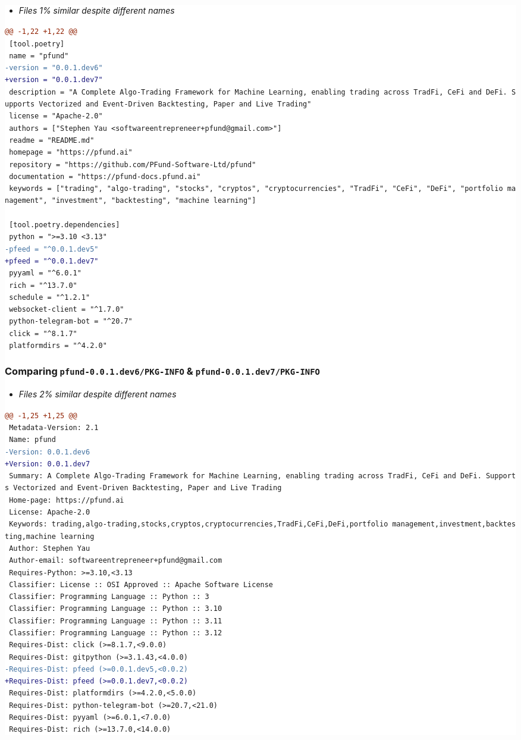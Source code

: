  * *Files 1% similar despite different names*

```diff
@@ -1,22 +1,22 @@
 [tool.poetry]
 name = "pfund"
-version = "0.0.1.dev6"
+version = "0.0.1.dev7"
 description = "A Complete Algo-Trading Framework for Machine Learning, enabling trading across TradFi, CeFi and DeFi. Supports Vectorized and Event-Driven Backtesting, Paper and Live Trading"
 license = "Apache-2.0"
 authors = ["Stephen Yau <softwareentrepreneer+pfund@gmail.com>"]
 readme = "README.md"
 homepage = "https://pfund.ai"
 repository = "https://github.com/PFund-Software-Ltd/pfund"
 documentation = "https://pfund-docs.pfund.ai"
 keywords = ["trading", "algo-trading", "stocks", "cryptos", "cryptocurrencies", "TradFi", "CeFi", "DeFi", "portfolio management", "investment", "backtesting", "machine learning"]
 
 [tool.poetry.dependencies]
 python = ">=3.10 <3.13"
-pfeed = "^0.0.1.dev5"
+pfeed = "^0.0.1.dev7"
 pyyaml = "^6.0.1"
 rich = "^13.7.0"
 schedule = "^1.2.1"
 websocket-client = "^1.7.0"
 python-telegram-bot = "^20.7"
 click = "^8.1.7"
 platformdirs = "^4.2.0"
```

### Comparing `pfund-0.0.1.dev6/PKG-INFO` & `pfund-0.0.1.dev7/PKG-INFO`

 * *Files 2% similar despite different names*

```diff
@@ -1,25 +1,25 @@
 Metadata-Version: 2.1
 Name: pfund
-Version: 0.0.1.dev6
+Version: 0.0.1.dev7
 Summary: A Complete Algo-Trading Framework for Machine Learning, enabling trading across TradFi, CeFi and DeFi. Supports Vectorized and Event-Driven Backtesting, Paper and Live Trading
 Home-page: https://pfund.ai
 License: Apache-2.0
 Keywords: trading,algo-trading,stocks,cryptos,cryptocurrencies,TradFi,CeFi,DeFi,portfolio management,investment,backtesting,machine learning
 Author: Stephen Yau
 Author-email: softwareentrepreneer+pfund@gmail.com
 Requires-Python: >=3.10,<3.13
 Classifier: License :: OSI Approved :: Apache Software License
 Classifier: Programming Language :: Python :: 3
 Classifier: Programming Language :: Python :: 3.10
 Classifier: Programming Language :: Python :: 3.11
 Classifier: Programming Language :: Python :: 3.12
 Requires-Dist: click (>=8.1.7,<9.0.0)
 Requires-Dist: gitpython (>=3.1.43,<4.0.0)
-Requires-Dist: pfeed (>=0.0.1.dev5,<0.0.2)
+Requires-Dist: pfeed (>=0.0.1.dev7,<0.0.2)
 Requires-Dist: platformdirs (>=4.2.0,<5.0.0)
 Requires-Dist: python-telegram-bot (>=20.7,<21.0)
 Requires-Dist: pyyaml (>=6.0.1,<7.0.0)
 Requires-Dist: rich (>=13.7.0,<14.0.0)
```